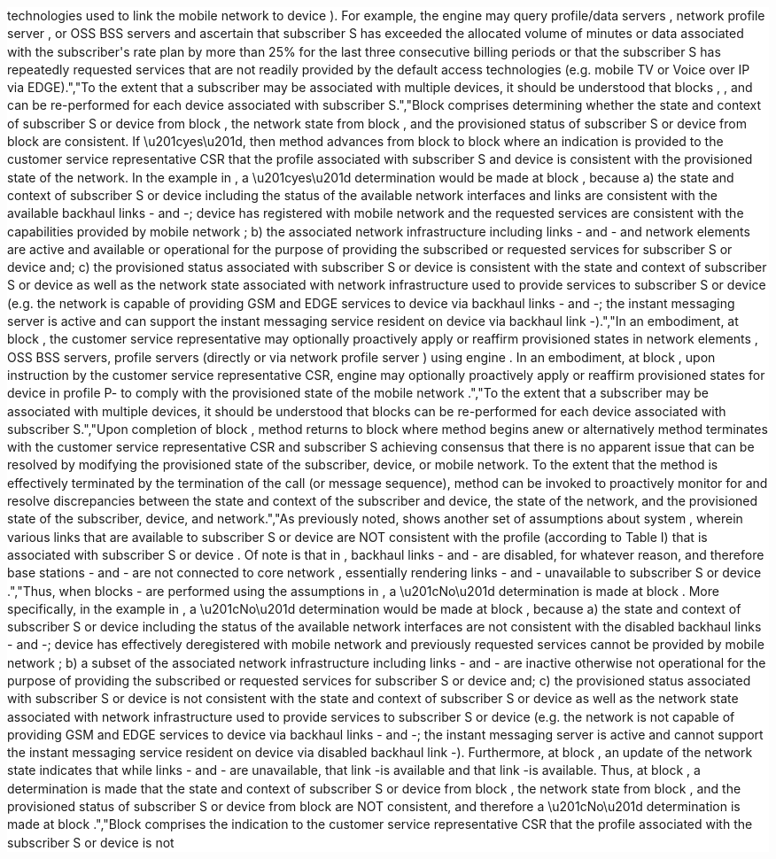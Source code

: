 technologies used to link the mobile network  to device ). For example, the engine  may query profile\/data servers , network profile server , or OSS BSS servers  and ascertain that subscriber S has exceeded the allocated volume of minutes or data associated with the subscriber's rate plan by more than 25% for the last three consecutive billing periods or that the subscriber S has repeatedly requested services that are not readily provided by the default access technologies (e.g. mobile TV or Voice over IP via EDGE).","To the extent that a subscriber may be associated with multiple devices, it should be understood that blocks , , and  can be re-performed for each device associated with subscriber S.","Block  comprises determining whether the state and context of subscriber S or device  from block , the network state from block , and the provisioned status of subscriber S or device  from block  are consistent. If \u201cyes\u201d, then method  advances from block  to block  where an indication is provided to the customer service representative CSR that the profile associated with subscriber S and device  is consistent with the provisioned state of the network. In the example in , a \u201cyes\u201d determination would be made at block , because a) the state and context of subscriber S or device  including the status of the available network interfaces and links are consistent with the available backhaul links - and -; device  has registered with mobile network  and the requested services are consistent with the capabilities provided by mobile network ; b) the associated network infrastructure including links - and - and network elements are active and available or operational for the purpose of providing the subscribed or requested services for subscriber S or device  and; c) the provisioned status associated with subscriber S or device  is consistent with the state and context of subscriber S or device  as well as the network state associated with network infrastructure used to provide services to subscriber S or device  (e.g. the network is capable of providing GSM and EDGE services to device  via backhaul links - and -; the instant messaging server is active and can support the instant messaging service resident on device  via backhaul link -).","In an embodiment, at block , the customer service representative may optionally proactively apply or reaffirm provisioned states in network elements , OSS BSS servers, profile servers  (directly or via network profile server ) using engine . In an embodiment, at block , upon instruction by the customer service representative CSR, engine  may optionally proactively apply or reaffirm provisioned states for device  in profile P- to comply with the provisioned state of the mobile network .","To the extent that a subscriber may be associated with multiple devices, it should be understood that blocks  can be re-performed for each device associated with subscriber S.","Upon completion of block , method  returns to block  where method  begins anew or alternatively method  terminates with the customer service representative CSR and subscriber S achieving consensus that there is no apparent issue that can be resolved by modifying the provisioned state of the subscriber, device, or mobile network. To the extent that the method  is effectively terminated by the termination of the call (or message sequence), method  can be invoked to proactively monitor for and resolve discrepancies between the state and context of the subscriber and device, the state of the network, and the provisioned state of the subscriber, device, and network.","As previously noted,  shows another set of assumptions about system , wherein various links that are available to subscriber S or device  are NOT consistent with the profile (according to Table I) that is associated with subscriber S or device . Of note is that in , backhaul links - and - are disabled, for whatever reason, and therefore base stations - and - are not connected to core network , essentially rendering links - and - unavailable to subscriber S or device .","Thus, when blocks - are performed using the assumptions in , a \u201cNo\u201d determination is made at block . More specifically, in the example in , a \u201cNo\u201d determination would be made at block , because a) the state and context of subscriber S or device  including the status of the available network interfaces are not consistent with the disabled backhaul links - and -; device  has effectively deregistered with mobile network  and previously requested services cannot be provided by mobile network ; b) a subset of the associated network infrastructure including links - and - are inactive otherwise not operational for the purpose of providing the subscribed or requested services for subscriber S or device  and; c) the provisioned status associated with subscriber S or device  is not consistent with the state and context of subscriber S or device  as well as the network state associated with network infrastructure used to provide services to subscriber S or device  (e.g. the network is not capable of providing GSM and EDGE services to device  via backhaul links - and -; the instant messaging server is active and cannot support the instant messaging service resident on device  via disabled backhaul link -). Furthermore, at block , an update of the network state indicates that while links - and - are unavailable, that link -is available and that link -is available. Thus, at block , a determination is made that the state and context of subscriber S or device  from block , the network state from block , and the provisioned status of subscriber S or device  from block  are NOT consistent, and therefore a \u201cNo\u201d determination is made at block .","Block  comprises the indication to the customer service representative CSR that the profile associated with the subscriber S or device  is not
